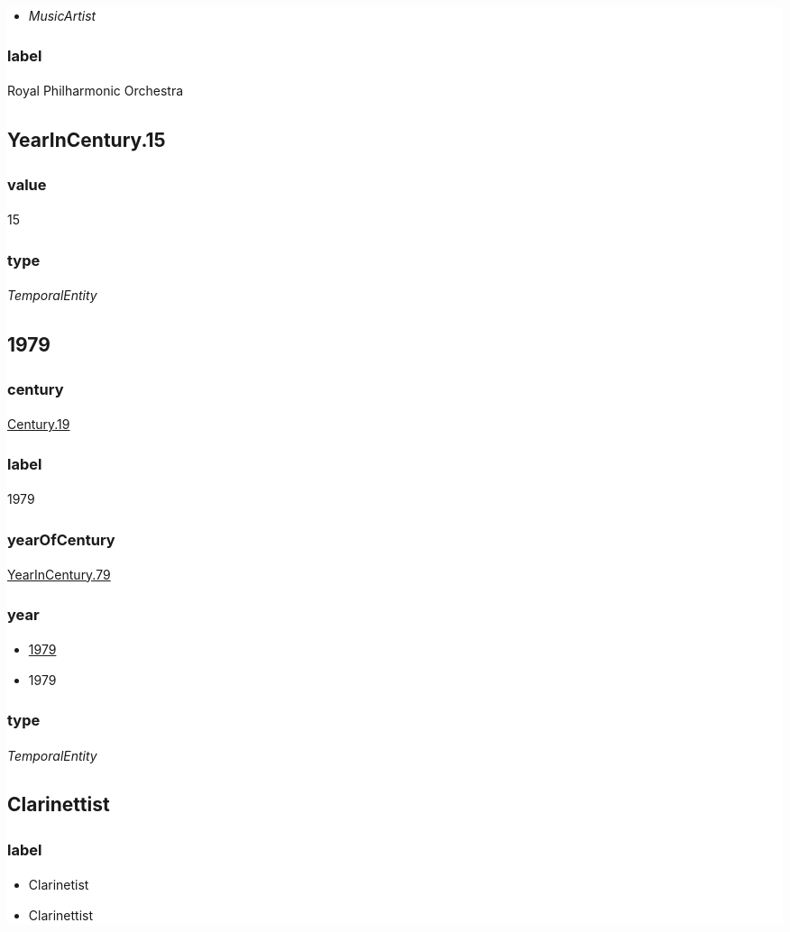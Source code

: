  - *MusicArtist*

### label


Royal Philharmonic Orchestra

## YearInCentury.15

### value


15

### type


*TemporalEntity*

## 1979

### century


[Century.19](#Century.19)

### label


1979

### yearOfCentury


[YearInCentury.79](#YearInCentury.79)

### year

 - [1979](#1979)

 - 1979

### type


*TemporalEntity*

## Clarinettist

### label

 - Clarinetist

 - Clarinettist
